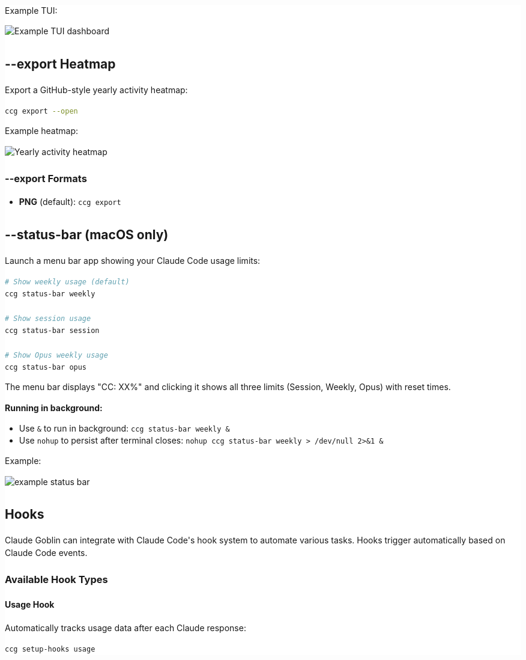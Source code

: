Example TUI:

![Example TUI dashboard](docs/images/dashboard.png)

## --export Heatmap

Export a GitHub-style yearly activity heatmap:

```bash
ccg export --open
```

Example heatmap:

![Yearly activity heatmap](docs/images/heatmap.png)

### --export Formats

- **PNG** (default): `ccg export`

## --status-bar (macOS only)

Launch a menu bar app showing your Claude Code usage limits:

```bash
# Show weekly usage (default)
ccg status-bar weekly

# Show session usage
ccg status-bar session

# Show Opus weekly usage
ccg status-bar opus
```

The menu bar displays "CC: XX%" and clicking it shows all three limits (Session, Weekly, Opus) with reset times.

**Running in background:**
- Use `&` to run in background: `ccg status-bar weekly &`
- Use `nohup` to persist after terminal closes: `nohup ccg status-bar weekly > /dev/null 2>&1 &`

Example:

![example status bar](docs/images/status-bar.png)

## Hooks

Claude Goblin can integrate with Claude Code's hook system to automate various tasks. Hooks trigger automatically based on Claude Code events.

### Available Hook Types

#### Usage Hook
Automatically tracks usage data after each Claude response:
```bash
ccg setup-hooks usage
```

